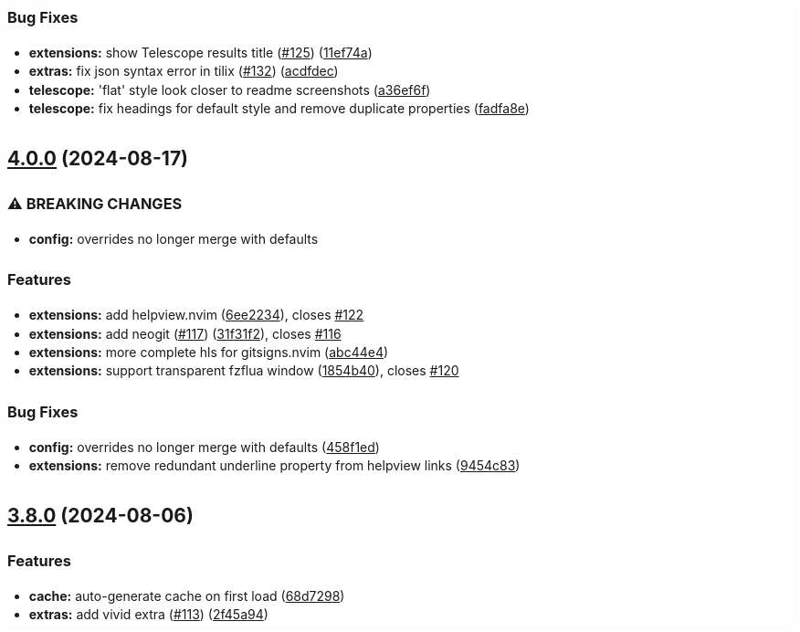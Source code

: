 
### Bug Fixes

* **extensions:** show Telescope results title ([#125](https://github.com/scottmckendry/cyberdream.nvim/issues/125)) ([11ef74a](https://github.com/scottmckendry/cyberdream.nvim/commit/11ef74ad01a0aa76e3775876af35590c0e5bc410))
* **extras:** fix json syntax error in tilix ([#132](https://github.com/scottmckendry/cyberdream.nvim/issues/132)) ([acdfdec](https://github.com/scottmckendry/cyberdream.nvim/commit/acdfdec82c340bdc66c4a728757f8b55cba6e630))
* **telescope:** 'flat' style look closer to readme screenshots ([a36ef6f](https://github.com/scottmckendry/cyberdream.nvim/commit/a36ef6f05ee1e1ea8c29c8ff3bee293a5bd8e7b7))
* **telescope:** fix headings for default style and remove duplicate properties ([fadfa8e](https://github.com/scottmckendry/cyberdream.nvim/commit/fadfa8ee6fa4c566958d450a552ecc092e60d8ae))

## [4.0.0](https://github.com/scottmckendry/cyberdream.nvim/compare/v3.8.0...v4.0.0) (2024-08-17)


### ⚠ BREAKING CHANGES

* **config:** overrides no longer merge with defaults

### Features

* **extensions:** add helpview.nvim ([6ee2234](https://github.com/scottmckendry/cyberdream.nvim/commit/6ee2234f5b8e877d7125ba4e8fcbd317235a2c87)), closes [#122](https://github.com/scottmckendry/cyberdream.nvim/issues/122)
* **extensions:** add neogit ([#117](https://github.com/scottmckendry/cyberdream.nvim/issues/117)) ([31f31f2](https://github.com/scottmckendry/cyberdream.nvim/commit/31f31f27dbc2517f72656ad4031f15d25a20dcf2)), closes [#116](https://github.com/scottmckendry/cyberdream.nvim/issues/116)
* **extensions:** more complete hls for gitsigns.nvim ([abc44e4](https://github.com/scottmckendry/cyberdream.nvim/commit/abc44e40e3141899e57a5c87c3a5191dc1d55930))
* **extensions:** support transparent fzflua window ([1854b40](https://github.com/scottmckendry/cyberdream.nvim/commit/1854b40d92539f9bc8b29f5c118c01e928af09cd)), closes [#120](https://github.com/scottmckendry/cyberdream.nvim/issues/120)


### Bug Fixes

* **config:** overrides no longer merge with defaults ([458f1ed](https://github.com/scottmckendry/cyberdream.nvim/commit/458f1edcd851f135cbbd4fbfbf5e0d156e967570))
* **extensions:** remove redundant underline property from helpview links ([9454c83](https://github.com/scottmckendry/cyberdream.nvim/commit/9454c831c269dbdf2dc63be4afeb09697a442c52))

## [3.8.0](https://github.com/scottmckendry/cyberdream.nvim/compare/v3.7.0...v3.8.0) (2024-08-06)


### Features

* **cache:** auto-generate cache on first load ([68d7298](https://github.com/scottmckendry/cyberdream.nvim/commit/68d7298210a555fb5b3ed7bcb72dfd638b0569f3))
* **extras:** add vivid extra ([#113](https://github.com/scottmckendry/cyberdream.nvim/issues/113)) ([2f45a94](https://github.com/scottmckendry/cyberdream.nvim/commit/2f45a94f456ec3c02c4b135e735b8da3fdff7433))
